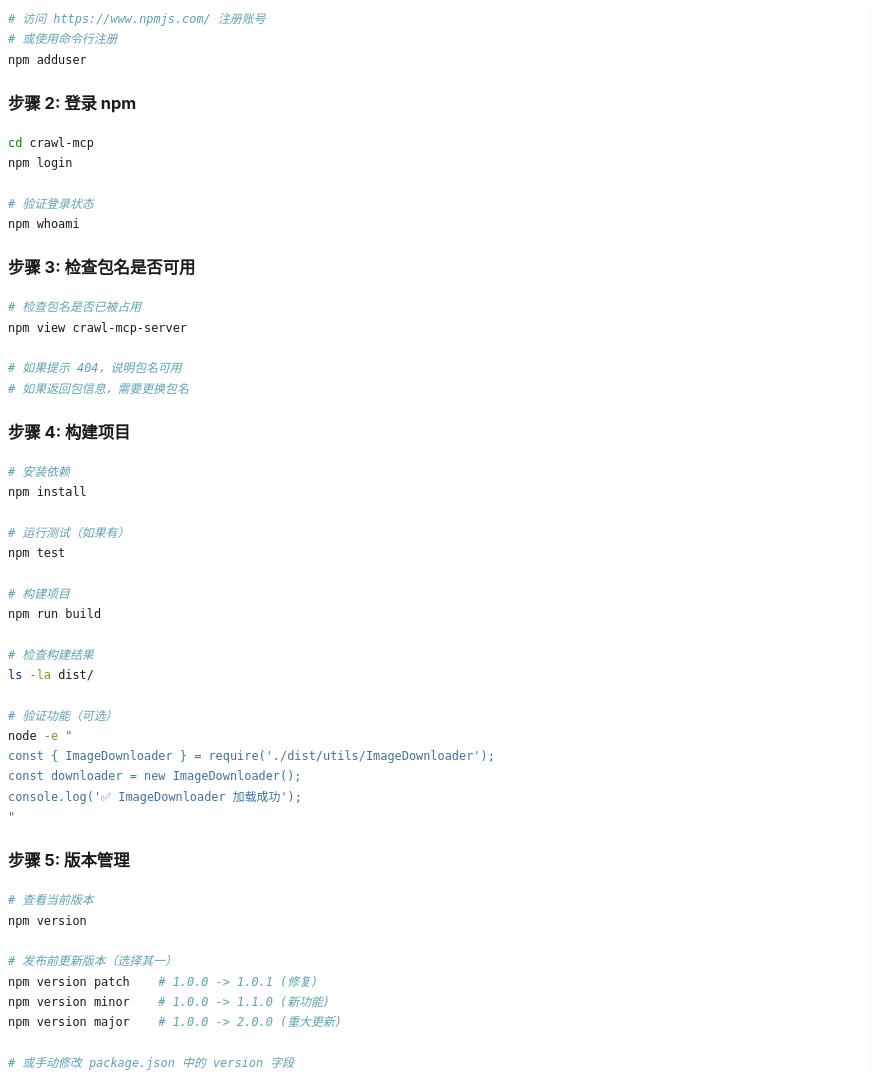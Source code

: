```bash
# 访问 https://www.npmjs.com/ 注册账号
# 或使用命令行注册
npm adduser
```

### 步骤 2: 登录 npm

```bash
cd crawl-mcp
npm login

# 验证登录状态
npm whoami
```

### 步骤 3: 检查包名是否可用

```bash
# 检查包名是否已被占用
npm view crawl-mcp-server

# 如果提示 404，说明包名可用
# 如果返回包信息，需要更换包名
```

### 步骤 4: 构建项目

```bash
# 安装依赖
npm install

# 运行测试（如果有）
npm test

# 构建项目
npm run build

# 检查构建结果
ls -la dist/

# 验证功能（可选）
node -e "
const { ImageDownloader } = require('./dist/utils/ImageDownloader');
const downloader = new ImageDownloader();
console.log('✅ ImageDownloader 加载成功');
"
```

### 步骤 5: 版本管理

```bash
# 查看当前版本
npm version

# 发布前更新版本（选择其一）
npm version patch    # 1.0.0 -> 1.0.1 (修复)
npm version minor    # 1.0.0 -> 1.1.0 (新功能)
npm version major    # 1.0.0 -> 2.0.0 (重大更新)

# 或手动修改 package.json 中的 version 字段
```
